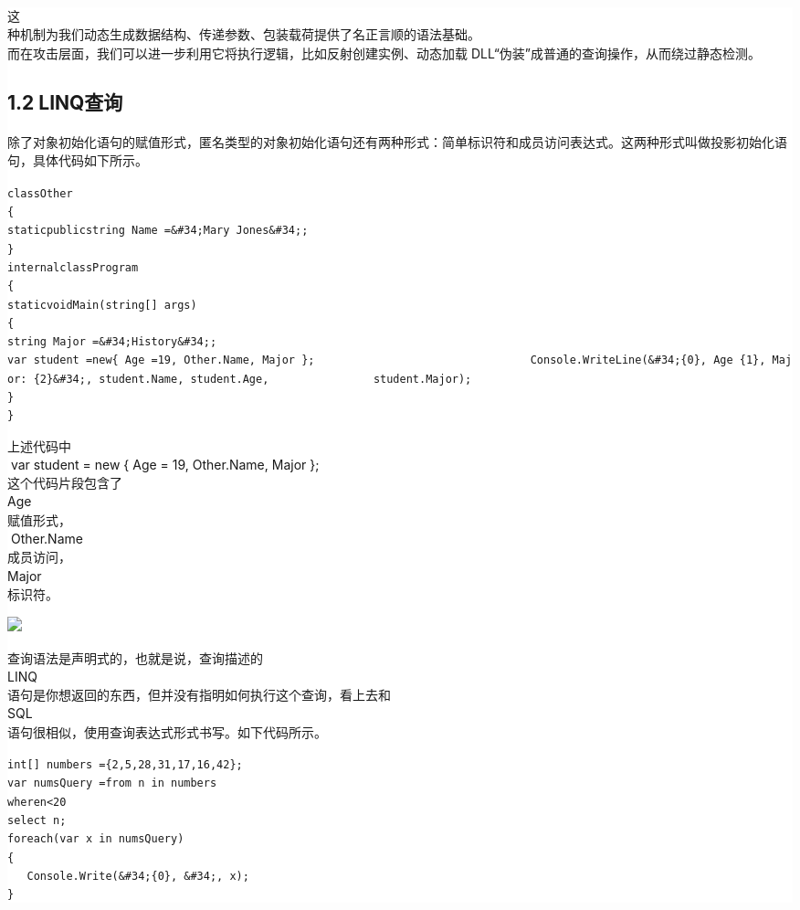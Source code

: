   
这  
种机制为我们动态生成数据结构、传递参数、包装载荷提供了名正言顺的语法基础。  
而在攻击层面，我们可以进一步利用它将执行逻辑，比如反射创建实例、动态加载 DLL“伪装”成普通的查询操作，从而绕过静态检测。  
## 1.2 LINQ查询  
  
除了对象初始化语句的赋值形式，匿名类型的对象初始化语句还有两种形式：简单标识符和成员访问表达式。这两种形式叫做投影初始化语句，具体代码如下所示。  
  

```
classOther
{
staticpublicstring Name =&#34;Mary Jones&#34;;
}
internalclassProgram
{
staticvoidMain(string[] args)
{
string Major =&#34;History&#34;;
var student =new{ Age =19, Other.Name, Major };          						Console.WriteLine(&#34;{0}, Age {1}, Major: {2}&#34;, student.Name, student.Age, 				student.Major);
}
}

```

  
  
上述代码中  
 var student = new { Age = 19, Other.Name, Major };  
这个代码片段包含了  
Age  
赋值形式，  
 Other.Name   
成员访问，  
Major   
标识符。  
  
![](https://mmbiz.qpic.cn/mmbiz_jpg/NO8Q9ApS1YibRpSD0y6j0lXy6oesj1rUNbN4M7dkqw8ggw3G5w05Cib58eTkicoQBQWqWN9cCaf39UUNZgnC4icybA/640?wx_fmt=jpeg&from=appmsg "")  
  
查询语法是声明式的，也就是说，查询描述的  
LINQ  
语句是你想返回的东西，但并没有指明如何执行这个查询，看上去和  
SQL  
语句很相似，使用查询表达式形式书写。如下代码所示。  
  

```
int[] numbers ={2,5,28,31,17,16,42};
var numsQuery =from n in numbers	
wheren<20
select n;
foreach(var x in numsQuery)
{
   Console.Write(&#34;{0}, &#34;, x);
}

```

